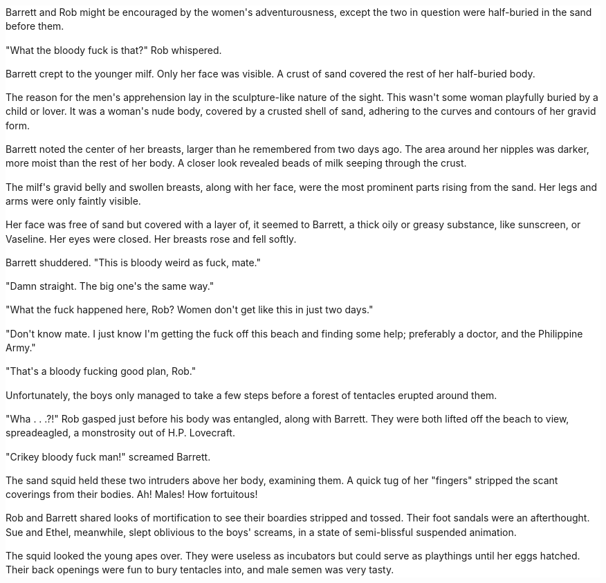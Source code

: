 Barrett and Rob might be encouraged by the women\'s adventurousness,
except the two in question were half-buried in the sand before them.

"What the bloody fuck is that?" Rob whispered.

Barrett crept to the younger milf. Only her face was visible. A crust of
sand covered the rest of her half-buried body.

The reason for the men\'s apprehension lay in the sculpture-like nature
of the sight. This wasn\'t some woman playfully buried by a child or
lover. It was a woman\'s nude body, covered by a crusted shell of sand,
adhering to the curves and contours of her gravid form.

Barrett noted the center of her breasts, larger than he remembered from
two days ago. The area around her nipples was darker, more moist than
the rest of her body. A closer look revealed beads of milk seeping
through the crust.

The milf\'s gravid belly and swollen breasts, along with her face, were
the most prominent parts rising from the sand. Her legs and arms were
only faintly visible.

Her face was free of sand but covered with a layer of, it seemed to
Barrett, a thick oily or greasy substance, like sunscreen, or Vaseline.
Her eyes were closed. Her breasts rose and fell softly.

Barrett shuddered. "This is bloody weird as fuck, mate."

"Damn straight. The big one\'s the same way."

"What the fuck happened here, Rob? Women don\'t get like this in just
two days."

"Don\'t know mate. I just know I\'m getting the fuck off this beach and
finding some help; preferably a doctor, and the Philippine Army."

"That\'s a bloody fucking good plan, Rob."

Unfortunately, the boys only managed to take a few steps before a forest
of tentacles erupted around them.

"Wha . . .?!" Rob gasped just before his body was entangled, along with
Barrett. They were both lifted off the beach to view, spreadeagled, a
monstrosity out of H.P. Lovecraft.

"Crikey bloody fuck man!" screamed Barrett.

The sand squid held these two intruders above her body, examining them.
A quick tug of her "fingers" stripped the scant coverings from their
bodies. Ah! Males! How fortuitous!

Rob and Barrett shared looks of mortification to see their boardies
stripped and tossed. Their foot sandals were an afterthought. Sue and
Ethel, meanwhile, slept oblivious to the boys\' screams, in a state of
semi-blissful suspended animation.

The squid looked the young apes over. They were useless as incubators
but could serve as playthings until her eggs hatched. Their back
openings were fun to bury tentacles into, and male semen was very tasty.
